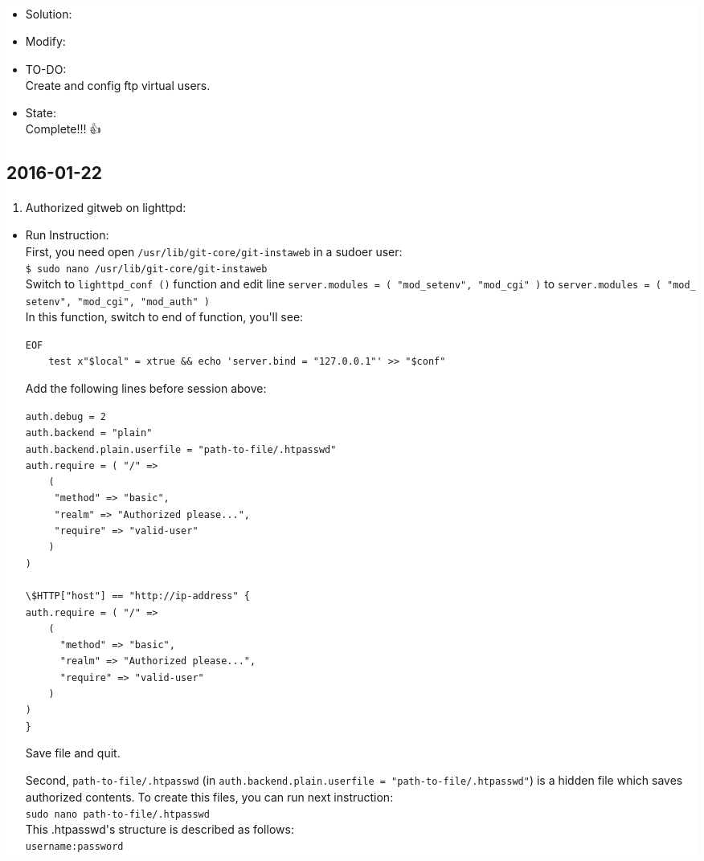   * Solution:<br />
	
  * Modify:<br />
	
  * TO-DO:<br />
	Create and config ftp virtual users.
	
  * State:<br />
	Complete!!! :+1:

## 2016-01-22
1. Authorized gitweb on lighttpd:
	
  * Run Instruction:<br />
	First, you need open ```/usr/lib/git-core/git-instaweb``` in a sudoer user:<br />
	```$ sudo nano /usr/lib/git-core/git-instaweb```<br />
	Switch to ```lighttpd_conf ()``` function and edit line ```server.modules = ( "mod_setenv", "mod_cgi" )``` to ```server.modules = ( "mod_setenv", "mod_cgi", "mod_auth" )```<br />
	In this function, switch to end of function, you'll see:
	```
	EOF
		test x"$local" = xtrue && echo 'server.bind = "127.0.0.1"' >> "$conf"
	```
	Add the following lines before session above:<br />
	```
	auth.debug = 2
	auth.backend = "plain"
	auth.backend.plain.userfile = "path-to-file/.htpasswd"
	auth.require = ( "/" =>
		(
		 "method" => "basic",
		 "realm" => "Authorized please...",
		 "require" => "valid-user"
		)
	)

	\$HTTP["host"] == "http://ip-address" {
	auth.require = ( "/" =>
		(
		  "method" => "basic",
		  "realm" => "Authorized please...",
		  "require" => "valid-user"	
		)
	)
	}
	```
	Save file and quit.
	
	Second, ```path-to-file/.htpasswd``` (in ```auth.backend.plain.userfile = "path-to-file/.htpasswd"```) is a hidden file which saves authorized contents. To create this files, you can run next instruction:<br />
	```sudo nano path-to-file/.htpasswd```<br />
	This .htpasswd's structure is described as follows:<br />
	```username:password```<br />
	